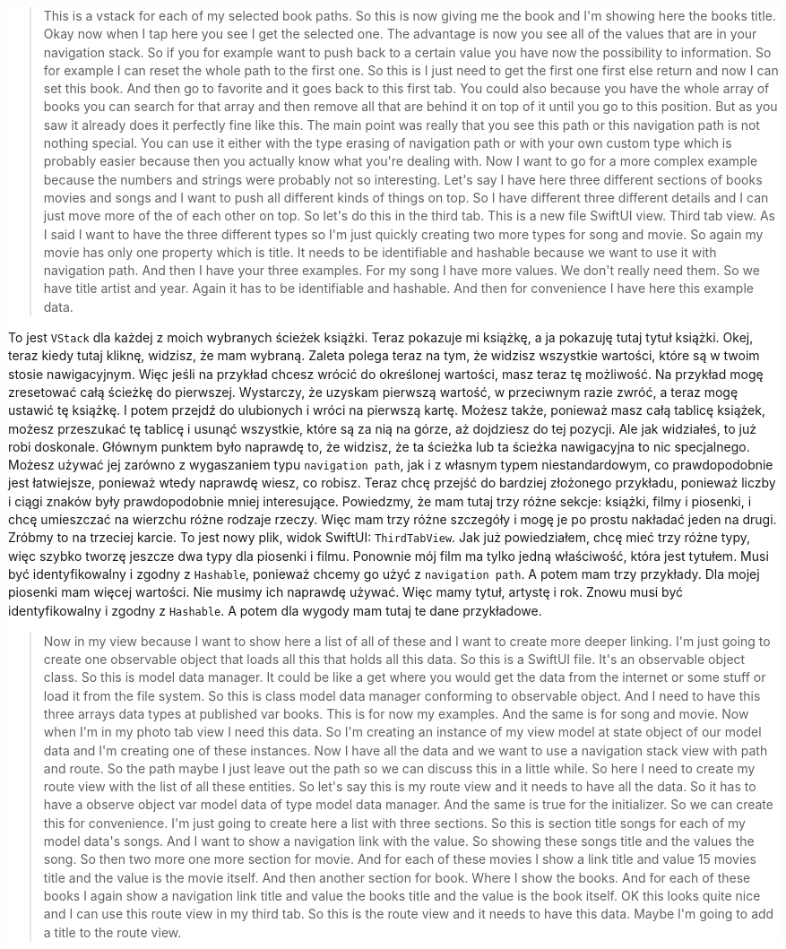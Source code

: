 > This is a vstack for each of my selected book paths. So this is now giving me the book and I'm showing here the books title. Okay now when I tap here you see I get the selected one. The advantage is now you see all of the values that are in your navigation stack. So if you for example want to push back to a certain value you have now the possibility to information. So for example I can reset the whole path to the first one. So this is I just need to get the first one first else return and now I can set this book. And then go to favorite and it goes back to this first tab. You could also because you have the whole array of books you can search for that array and then remove all that are behind it on top of it until you go to this position. But as you saw it already does it perfectly fine like this. The main point was really that you see this path or this navigation path is not nothing special. You can use it either with the type erasing of navigation path or with your own custom type which is probably easier because then you actually know what you're dealing with. Now I want to go for a more complex example because the numbers and strings were probably not so interesting. Let's say I have here three different sections of books movies and songs and I want to push all different kinds of things on top. So I have different three different details and I can just move more of the of each other on top. So let's do this in the third tab. This is a new file SwiftUI view. Third tab view. As I said I want to have the three different types so I'm just quickly creating two more types for song and movie. So again my movie has only one property which is title. It needs to be identifiable and hashable because we want to use it with navigation path. And then I have your three examples. For my song I have more values. We don't really need them. So we have title artist and year. Again it has to be identifiable and hashable. And then for convenience I have here this example data. 
>

To jest `VStack` dla każdej z moich wybranych ścieżek książki. Teraz pokazuje mi książkę, a ja pokazuję tutaj tytuł książki. Okej, teraz kiedy tutaj kliknę, widzisz, że mam wybraną. Zaleta polega teraz na tym, że widzisz wszystkie wartości, które są w twoim stosie nawigacyjnym. Więc jeśli na przykład chcesz wrócić do określonej wartości, masz teraz tę możliwość. Na przykład mogę zresetować całą ścieżkę do pierwszej. Wystarczy, że uzyskam pierwszą wartość, w przeciwnym razie zwróć, a teraz mogę ustawić tę książkę. I potem przejdź do ulubionych i wróci na pierwszą kartę. Możesz także, ponieważ masz całą tablicę książek, możesz przeszukać tę tablicę i usunąć wszystkie, które są za nią na górze, aż dojdziesz do tej pozycji. Ale jak widziałeś, to już robi doskonale. Głównym punktem było naprawdę to, że widzisz, że ta ścieżka lub ta ścieżka nawigacyjna to nic specjalnego. Możesz używać jej zarówno z wygaszaniem typu `navigation path`, jak i z własnym typem niestandardowym, co prawdopodobnie jest łatwiejsze, ponieważ wtedy naprawdę wiesz, co robisz. Teraz chcę przejść do bardziej złożonego przykładu, ponieważ liczby i ciągi znaków były prawdopodobnie mniej interesujące. Powiedzmy, że mam tutaj trzy różne sekcje: książki, filmy i piosenki, i chcę umieszczać na wierzchu różne rodzaje rzeczy. Więc mam trzy różne szczegóły i mogę je po prostu nakładać jeden na drugi. Zróbmy to na trzeciej karcie. To jest nowy plik, widok SwiftUI: `ThirdTabView`. Jak już powiedziałem, chcę mieć trzy różne typy, więc szybko tworzę jeszcze dwa typy dla piosenki i filmu. Ponownie mój film ma tylko jedną właściwość, która jest tytułem. Musi być identyfikowalny i zgodny z `Hashable`, ponieważ chcemy go użyć z `navigation path`. A potem mam trzy przykłady. Dla mojej piosenki mam więcej wartości. Nie musimy ich naprawdę używać. Więc mamy tytuł, artystę i rok. Znowu musi być identyfikowalny i zgodny z `Hashable`. A potem dla wygody mam tutaj te dane przykładowe.

> Now in my view because I want to show here a list of all of these and I want to create more deeper linking. I'm just going to create one observable object that loads all this that holds all this data. So this is a SwiftUI file. It's an observable object class. So this is model data manager. It could be like a get where you would get the data from the internet or some stuff or load it from the file system. So this is class model data manager conforming to observable object. And I need to have this three arrays data types at published var books. This is for now my examples. And the same is for song and movie. Now when I'm in my photo tab view I need this data. So I'm creating an instance of my view model at state object of our model data and I'm creating one of these instances. Now I have all the data and we want to use a navigation stack view with path and route. So the path maybe I just leave out the path so we can discuss this in a little while. So here I need to create my route view with the list of all these entities. So let's say this is my route view and it needs to have all the data. So it has to have a observe object var model data of type model data manager. And the same is true for the initializer. So we can create this for convenience. I'm just going to create here a list with three sections. So this is section title songs for each of my model data's songs. And I want to show a navigation link with the value. So showing these songs title and the values the song. So then two more one more section for movie. And for each of these movies I show a link title and value 15 movies title and the value is the movie itself. And then another section for book. Where I show the books. And for each of these books I again show a navigation link title and value the books title and the value is the book itself. OK this looks quite nice and I can use this route view in my third tab. So this is the route view and it needs to have this data. Maybe I'm going to add a title to the route view. 